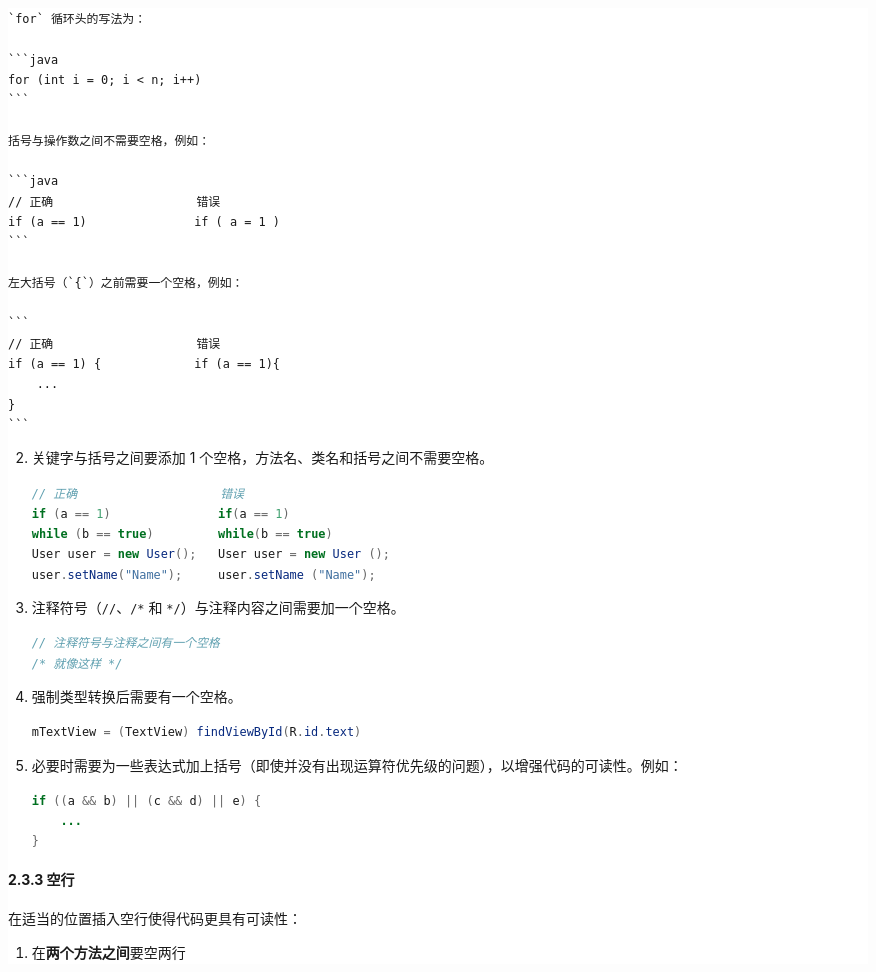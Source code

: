    `for` 循环头的写法为：

    ```java
    for (int i = 0; i < n; i++)
    ```

    括号与操作数之间不需要空格，例如：

    ```java
    // 正确                    错误
    if (a == 1)               if ( a = 1 )
    ```

    左大括号（`{`）之前需要一个空格，例如：

    ```
    // 正确                    错误
    if (a == 1) {             if (a == 1){
        ...
    }
    ```

 2. 关键字与括号之间要添加 1 个空格，方法名、类名和括号之间不需要空格。

    ```java
    // 正确                    错误
    if (a == 1)               if(a == 1)
    while (b == true)         while(b == true)
    User user = new User();   User user = new User ();
    user.setName("Name");     user.setName ("Name");
    ```

 3. 注释符号（`//`、`/*` 和 `*/`）与注释内容之间需要加一个空格。

    ```java
    // 注释符号与注释之间有一个空格
    /* 就像这样 */
    ```

 4. 强制类型转换后需要有一个空格。

    ```java
    mTextView = (TextView) findViewById(R.id.text)
    ```

 5. 必要时需要为一些表达式加上括号（即使并没有出现运算符优先级的问题），以增强代码的可读性。例如：

    ```java
    if ((a && b) || (c && d) || e) {
        ...
    }
    ```

#### 2.3.3 空行

在适当的位置插入空行使得代码更具有可读性：

1. 在**两个方法之间**要空两行
